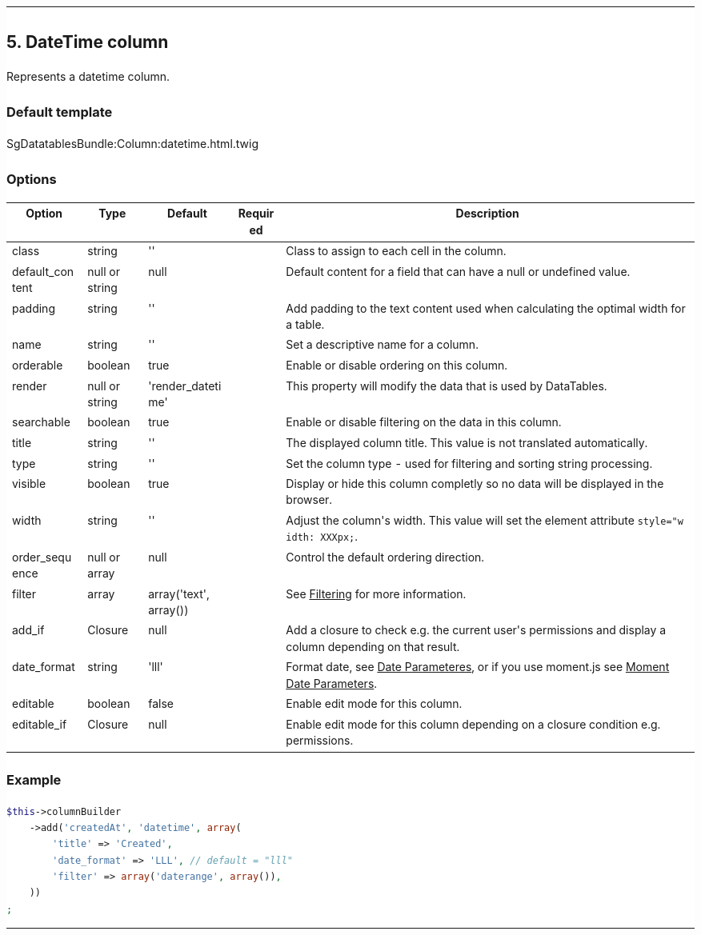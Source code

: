 ___

## 5. DateTime column

Represents a datetime column.

### Default template

SgDatatablesBundle:Column:datetime.html.twig

### Options

| Option          | Type           | Default                | Required | Description |
|-----------------|----------------|------------------------|----------|-------------|
| class           | string         | ''                     |          | Class to assign to each cell in the column. |
| default_content | null or string | null                   |          | Default content for a field that can have a null or undefined value. |
| padding         | string         | ''                     |          | Add padding to the text content used when calculating the optimal width for a table. |
| name            | string         | ''                     |          | Set a descriptive name for a column. |
| orderable       | boolean        | true                   |          | Enable or disable ordering on this column. |
| render          | null or string | 'render_datetime'      |          | This property will modify the data that is used by DataTables. |
| searchable      | boolean        | true                   |          | Enable or disable filtering on the data in this column. |
| title           | string         | ''                     |          | The displayed column title. This value is not translated automatically. |
| type            | string         | ''                     |          | Set the column type - used for filtering and sorting string processing. |
| visible         | boolean        | true                   |          | Display or hide this column completly so no data will be displayed in the browser. |
| width           | string         | ''                     |          | Adjust the column's width. This value will set the element attribute `style="width: XXXpx;`. |
| order_sequence  | null or array  | null                   |          | Control the default ordering direction. |
| filter          | array          | array('text', array()) |          | See [Filtering](https://github.com/stwe/DatatablesBundle/blob/master/Resources/doc/filter.md#2-serverside-individual-column-filtering) for more information. |
| add_if          | Closure        | null                   |          | Add a closure to check e.g. the current user's permissions and display a column depending on that result. |
| date_format     | string         | 'lll'                  |          | Format date, see [Date Parameteres](http://php.net/manual/de/function.date.php#refsect1-function.date-parameters), or if you use moment.js see [Moment Date Parameters](http://momentjs.com/docs/#/parsing/string-format/). |
| editable        | boolean        | false                  |          | Enable edit mode for this column. |
| editable_if     | Closure        | null                   |          | Enable edit mode for this column depending on a closure condition e.g. permissions. |

### Example

``` php
$this->columnBuilder
    ->add('createdAt', 'datetime', array(
        'title' => 'Created',
        'date_format' => 'LLL', // default = "lll"
        'filter' => array('daterange', array()),
    ))
;
```
___
